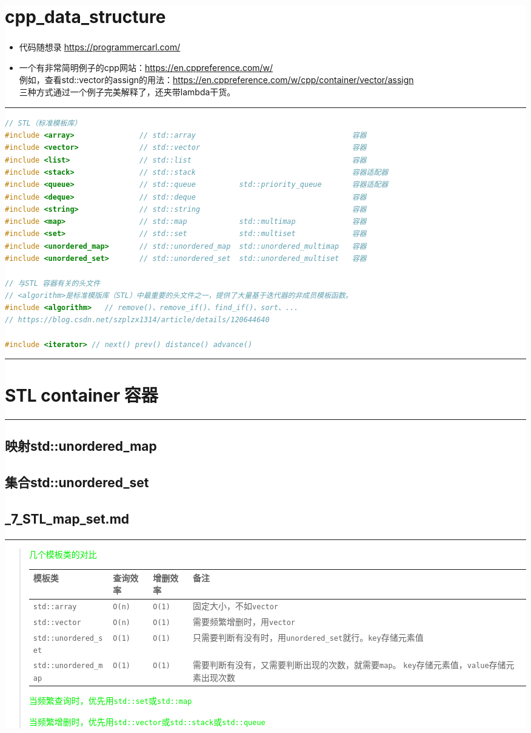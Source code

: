 # cpp_data_structure 

* 代码随想录 https://programmercarl.com/

* 一个有非常简明例子的cpp网站：https://en.cppreference.com/w/
  <br> 例如，查看std::vector的assign的用法：https://en.cppreference.com/w/cpp/container/vector/assign
  <br> 三种方式通过一个例子完美解释了，还夹带lambda干货。

--------------------------------------------------------------------------------

```c++
// STL（标准模板库） 
#include <array>               // std::array                                    容器
#include <vector>              // std::vector                                   容器
#include <list>                // std::list                                     容器
#include <stack>               // std::stack                                    容器适配器
#include <queue>               // std::queue          std::priority_queue       容器适配器
#include <deque>               // std::deque                                    容器
#include <string>              // std::string                                   容器
#include <map>                 // std::map            std::multimap             容器   
#include <set>                 // std::set            std::multiset             容器
#include <unordered_map>       // std::unordered_map  std::unordered_multimap   容器
#include <unordered_set>       // std::unordered_set  std::unordered_multiset   容器

// 与STL 容器有关的头文件
// <algorithm>是标准模版库（STL）中最重要的头文件之一，提供了大量基于迭代器的非成员模板函数。
#include <algorithm>   // remove()、remove_if()、find_if()、sort、...
// https://blog.csdn.net/szplzx1314/article/details/120644640

#include <iterator> // next() prev() distance() advance()
```

--------------------------------------------------------------------------------

# STL container 容器

--------------------------------------------------------------------------------

## 映射std::unordered_map 
## 集合std::unordered_set 

## _7_STL_map_set.md

--------------------------------------------------------------------------------

> <font color="gree">几个模板类的对比</font>
> 
> | 模板类               | 查询效率   | 增删效率   | 备注   |
> | :-----               | :----     | :----     | :----  |
> | `std::array`         | `O(n)`    | `O(1)`    | 固定大小，不如`vector` |
> | `std::vector`        | `O(n)`    | `O(1)`    | 需要频繁增删时，用`vector` |
> | `std::unordered_set` | `O(1)`    | `O(1)`    | 只需要判断有没有时，用`unordered_set`就行。`key`存储元素值 |
> | `std::unordered_map` | `O(1)`    | `O(1)`    | 需要判断有没有，又需要判断出现的次数，就需要`map`。 `key`存储元素值，`value`存储元素出现次数 |
> 
> <font color="gree">当频繁查询时，优先用`std::set`或`std::map`</font>
>
> <font color="gree">当频繁增删时，优先用`std::vector`或`std::stack`或`std::queue`</font>
>
